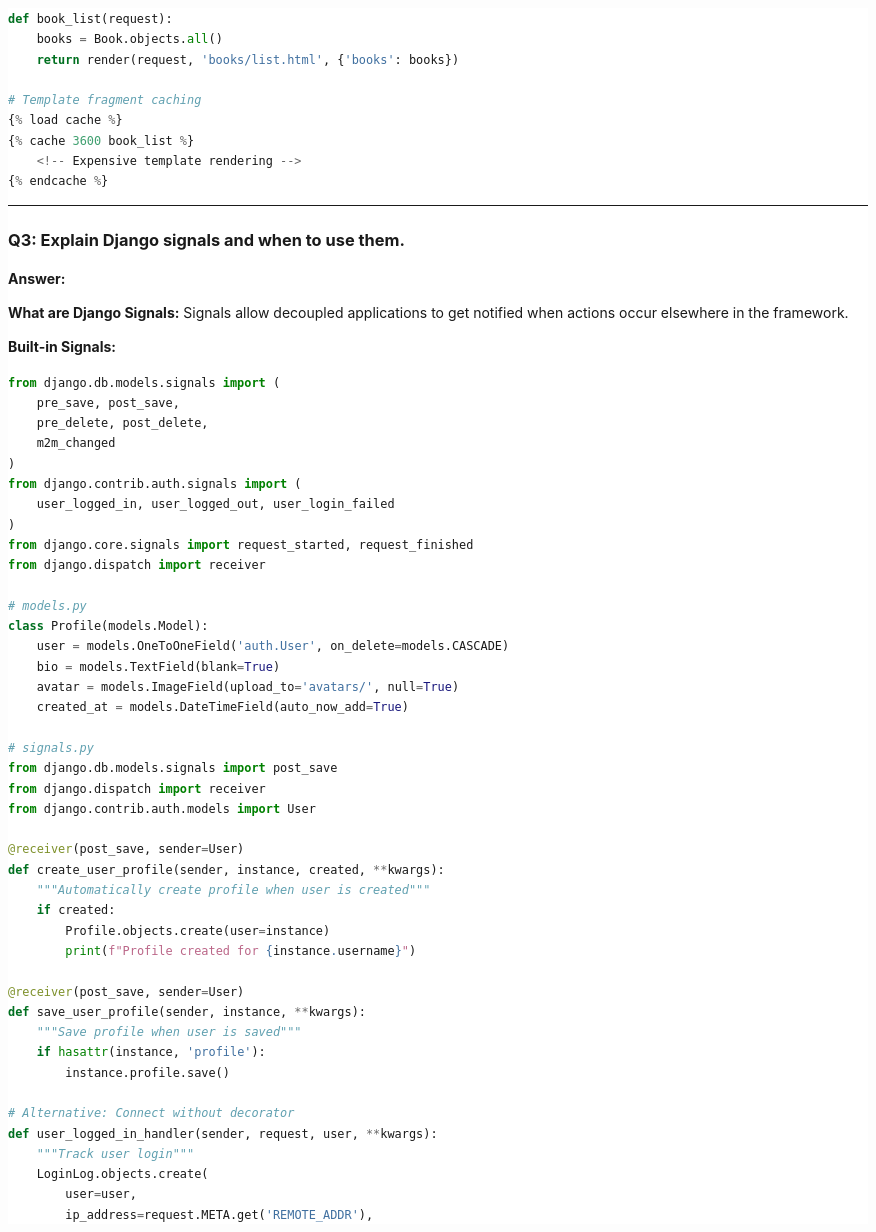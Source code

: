 ```python
def book_list(request):
    books = Book.objects.all()
    return render(request, 'books/list.html', {'books': books})

# Template fragment caching
{% load cache %}
{% cache 3600 book_list %}
    <!-- Expensive template rendering -->
{% endcache %}
```

---

### Q3: Explain Django signals and when to use them.
**Answer:**

**What are Django Signals:**
Signals allow decoupled applications to get notified when actions occur elsewhere in the framework.

**Built-in Signals:**

```python
from django.db.models.signals import (
    pre_save, post_save,
    pre_delete, post_delete,
    m2m_changed
)
from django.contrib.auth.signals import (
    user_logged_in, user_logged_out, user_login_failed
)
from django.core.signals import request_started, request_finished
from django.dispatch import receiver

# models.py
class Profile(models.Model):
    user = models.OneToOneField('auth.User', on_delete=models.CASCADE)
    bio = models.TextField(blank=True)
    avatar = models.ImageField(upload_to='avatars/', null=True)
    created_at = models.DateTimeField(auto_now_add=True)

# signals.py
from django.db.models.signals import post_save
from django.dispatch import receiver
from django.contrib.auth.models import User

@receiver(post_save, sender=User)
def create_user_profile(sender, instance, created, **kwargs):
    """Automatically create profile when user is created"""
    if created:
        Profile.objects.create(user=instance)
        print(f"Profile created for {instance.username}")

@receiver(post_save, sender=User)
def save_user_profile(sender, instance, **kwargs):
    """Save profile when user is saved"""
    if hasattr(instance, 'profile'):
        instance.profile.save()

# Alternative: Connect without decorator
def user_logged_in_handler(sender, request, user, **kwargs):
    """Track user login"""
    LoginLog.objects.create(
        user=user,
        ip_address=request.META.get('REMOTE_ADDR'),
```